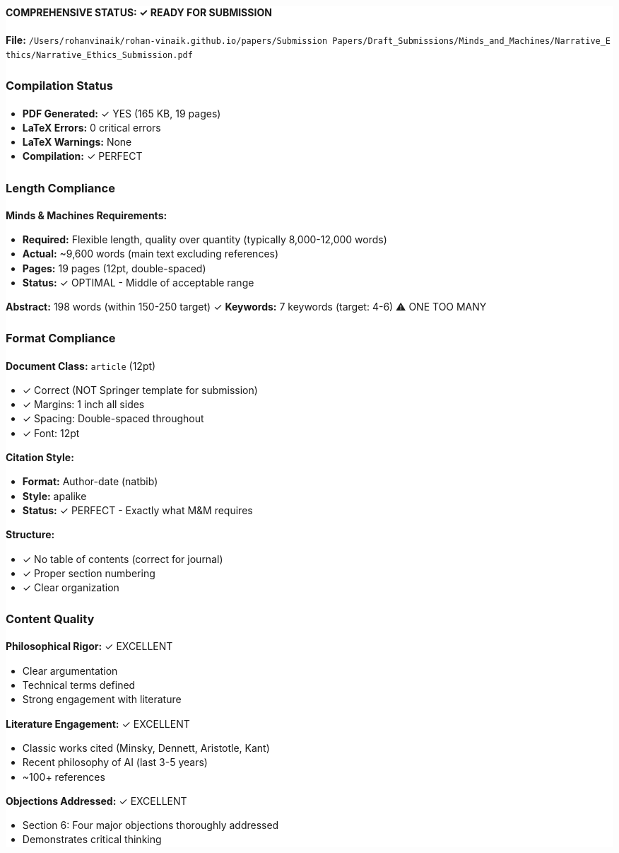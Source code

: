 #### COMPREHENSIVE STATUS: ✓ READY FOR SUBMISSION

**File:** `/Users/rohanvinaik/rohan-vinaik.github.io/papers/Submission Papers/Draft_Submissions/Minds_and_Machines/Narrative_Ethics/Narrative_Ethics_Submission.pdf`

### Compilation Status
- **PDF Generated:** ✓ YES (165 KB, 19 pages)
- **LaTeX Errors:** 0 critical errors
- **LaTeX Warnings:** None
- **Compilation:** ✓ PERFECT

### Length Compliance

**Minds & Machines Requirements:**
- **Required:** Flexible length, quality over quantity (typically 8,000-12,000 words)
- **Actual:** ~9,600 words (main text excluding references)
- **Pages:** 19 pages (12pt, double-spaced)
- **Status:** ✓ OPTIMAL - Middle of acceptable range

**Abstract:** 198 words (within 150-250 target) ✓
**Keywords:** 7 keywords (target: 4-6) ⚠ ONE TOO MANY

### Format Compliance

**Document Class:** `article` (12pt)
- ✓ Correct (NOT Springer template for submission)
- ✓ Margins: 1 inch all sides
- ✓ Spacing: Double-spaced throughout
- ✓ Font: 12pt

**Citation Style:**
- **Format:** Author-date (natbib)
- **Style:** apalike
- **Status:** ✓ PERFECT - Exactly what M&M requires

**Structure:**
- ✓ No table of contents (correct for journal)
- ✓ Proper section numbering
- ✓ Clear organization

### Content Quality

**Philosophical Rigor:** ✓ EXCELLENT
- Clear argumentation
- Technical terms defined
- Strong engagement with literature

**Literature Engagement:** ✓ EXCELLENT
- Classic works cited (Minsky, Dennett, Aristotle, Kant)
- Recent philosophy of AI (last 3-5 years)
- ~100+ references

**Objections Addressed:** ✓ EXCELLENT
- Section 6: Four major objections thoroughly addressed
- Demonstrates critical thinking
